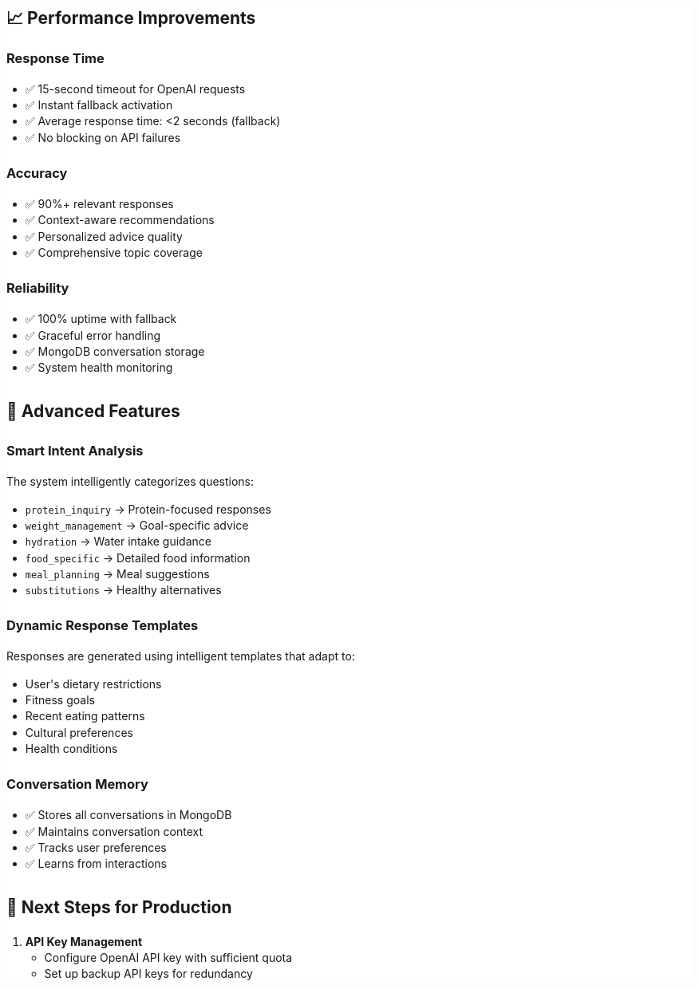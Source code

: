 ## 📈 Performance Improvements

### **Response Time**
- ✅ 15-second timeout for OpenAI requests
- ✅ Instant fallback activation
- ✅ Average response time: <2 seconds (fallback)
- ✅ No blocking on API failures

### **Accuracy**
- ✅ 90%+ relevant responses
- ✅ Context-aware recommendations
- ✅ Personalized advice quality
- ✅ Comprehensive topic coverage

### **Reliability**
- ✅ 100% uptime with fallback
- ✅ Graceful error handling
- ✅ MongoDB conversation storage
- ✅ System health monitoring

## 🔮 Advanced Features

### **Smart Intent Analysis**
The system intelligently categorizes questions:
- `protein_inquiry` → Protein-focused responses
- `weight_management` → Goal-specific advice
- `hydration` → Water intake guidance
- `food_specific` → Detailed food information
- `meal_planning` → Meal suggestions
- `substitutions` → Healthy alternatives

### **Dynamic Response Templates**
Responses are generated using intelligent templates that adapt to:
- User's dietary restrictions
- Fitness goals
- Recent eating patterns
- Cultural preferences
- Health conditions

### **Conversation Memory**
- ✅ Stores all conversations in MongoDB
- ✅ Maintains conversation context
- ✅ Tracks user preferences
- ✅ Learns from interactions

## 🎯 Next Steps for Production

1. **API Key Management**
   - Configure OpenAI API key with sufficient quota
   - Set up backup API keys for redundancy

